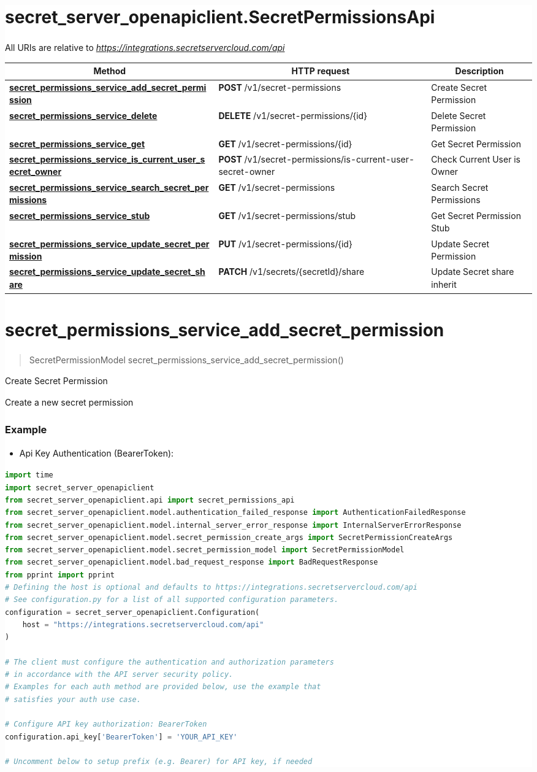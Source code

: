 # secret_server_openapiclient.SecretPermissionsApi

All URIs are relative to *https://integrations.secretservercloud.com/api*

Method | HTTP request | Description
------------- | ------------- | -------------
[**secret_permissions_service_add_secret_permission**](SecretPermissionsApi.md#secret_permissions_service_add_secret_permission) | **POST** /v1/secret-permissions | Create Secret Permission
[**secret_permissions_service_delete**](SecretPermissionsApi.md#secret_permissions_service_delete) | **DELETE** /v1/secret-permissions/{id} | Delete Secret Permission
[**secret_permissions_service_get**](SecretPermissionsApi.md#secret_permissions_service_get) | **GET** /v1/secret-permissions/{id} | Get Secret Permission
[**secret_permissions_service_is_current_user_secret_owner**](SecretPermissionsApi.md#secret_permissions_service_is_current_user_secret_owner) | **POST** /v1/secret-permissions/is-current-user-secret-owner | Check Current User is Owner
[**secret_permissions_service_search_secret_permissions**](SecretPermissionsApi.md#secret_permissions_service_search_secret_permissions) | **GET** /v1/secret-permissions | Search Secret Permissions
[**secret_permissions_service_stub**](SecretPermissionsApi.md#secret_permissions_service_stub) | **GET** /v1/secret-permissions/stub | Get Secret Permission Stub
[**secret_permissions_service_update_secret_permission**](SecretPermissionsApi.md#secret_permissions_service_update_secret_permission) | **PUT** /v1/secret-permissions/{id} | Update Secret Permission
[**secret_permissions_service_update_secret_share**](SecretPermissionsApi.md#secret_permissions_service_update_secret_share) | **PATCH** /v1/secrets/{secretId}/share | Update Secret share inherit


# **secret_permissions_service_add_secret_permission**
> SecretPermissionModel secret_permissions_service_add_secret_permission()

Create Secret Permission

Create a new secret permission

### Example

* Api Key Authentication (BearerToken):

```python
import time
import secret_server_openapiclient
from secret_server_openapiclient.api import secret_permissions_api
from secret_server_openapiclient.model.authentication_failed_response import AuthenticationFailedResponse
from secret_server_openapiclient.model.internal_server_error_response import InternalServerErrorResponse
from secret_server_openapiclient.model.secret_permission_create_args import SecretPermissionCreateArgs
from secret_server_openapiclient.model.secret_permission_model import SecretPermissionModel
from secret_server_openapiclient.model.bad_request_response import BadRequestResponse
from pprint import pprint
# Defining the host is optional and defaults to https://integrations.secretservercloud.com/api
# See configuration.py for a list of all supported configuration parameters.
configuration = secret_server_openapiclient.Configuration(
    host = "https://integrations.secretservercloud.com/api"
)

# The client must configure the authentication and authorization parameters
# in accordance with the API server security policy.
# Examples for each auth method are provided below, use the example that
# satisfies your auth use case.

# Configure API key authorization: BearerToken
configuration.api_key['BearerToken'] = 'YOUR_API_KEY'

# Uncomment below to setup prefix (e.g. Bearer) for API key, if needed
```